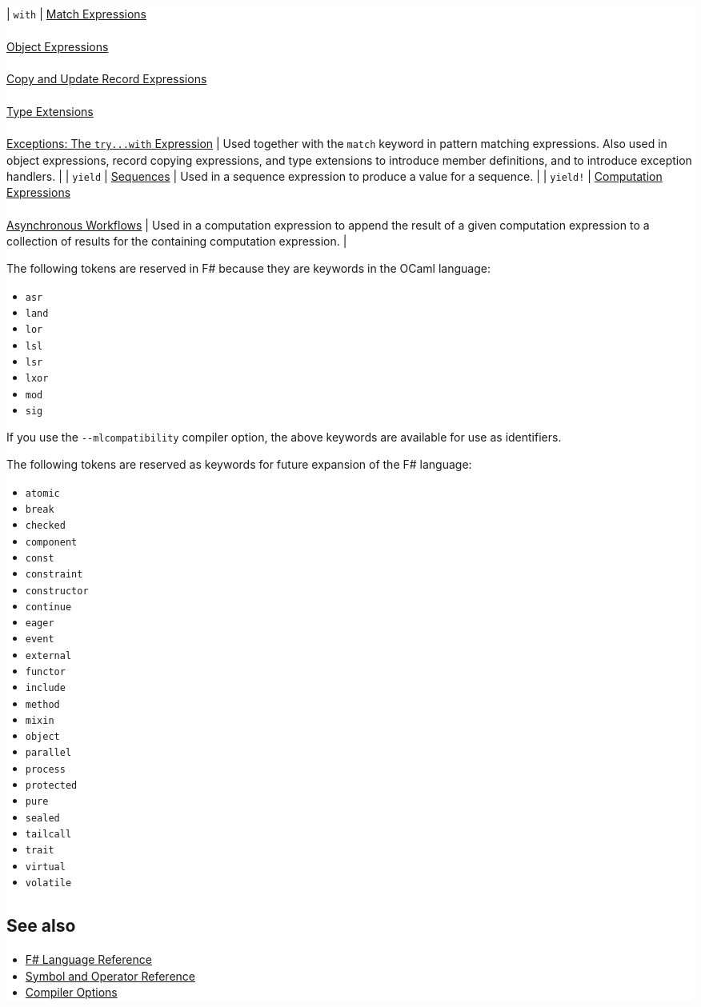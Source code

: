|   `with`    |     [Match Expressions](match-expressions.md)<br /><br />[Object Expressions](object-expressions.md)<br /><br />[Copy and Update Record Expressions](copy-and-update-record-expressions.md)<br /><br />[Type Extensions](type-extensions.md)<br /><br />[Exceptions: The `try...with` Expression](exception-handling/the-try-with-expression.md)     | Used together with the `match` keyword in pattern matching expressions. Also used in object expressions, record copying expressions, and type extensions to introduce member definitions, and to introduce exception handlers. |
|   `yield`   |                                                                                                                                                              [Sequences](sequences.md)                                                                                                                                                               |                                                                                Used in a sequence expression to produce a value for a sequence.                                                                                |
|  `yield!`   |                                                                                                                 [Computation Expressions](computation-expressions.md)<br /><br />[Asynchronous Workflows](asynchronous-workflows.md)                                                                                                                 |                                 Used in a computation expression to append the result of a given computation expression to a collection of results for the containing computation expression.                                  |

The following tokens are reserved in F# because they are keywords in the OCaml language:

* `asr`
* `land`
* `lor`
* `lsl`
* `lsr`
* `lxor`
* `mod`
* `sig`

If you use the `--mlcompatibility` compiler option, the above keywords are available for use as identifiers.

The following tokens are reserved as keywords for future expansion of the F# language:

* `atomic`
* `break`
* `checked`
* `component`
* `const`
* `constraint`
* `constructor`
* `continue`
* `eager`
* `event`
* `external`
* `functor`
* `include`
* `method`
* `mixin`
* `object`
* `parallel`
* `process`
* `protected`
* `pure`
* `sealed`
* `tailcall`
* `trait`
* `virtual`
* `volatile`

## See also

- [F# Language Reference](index.md)
- [Symbol and Operator Reference](symbol-and-operator-reference/index.md)
- [Compiler Options](compiler-options.md)
